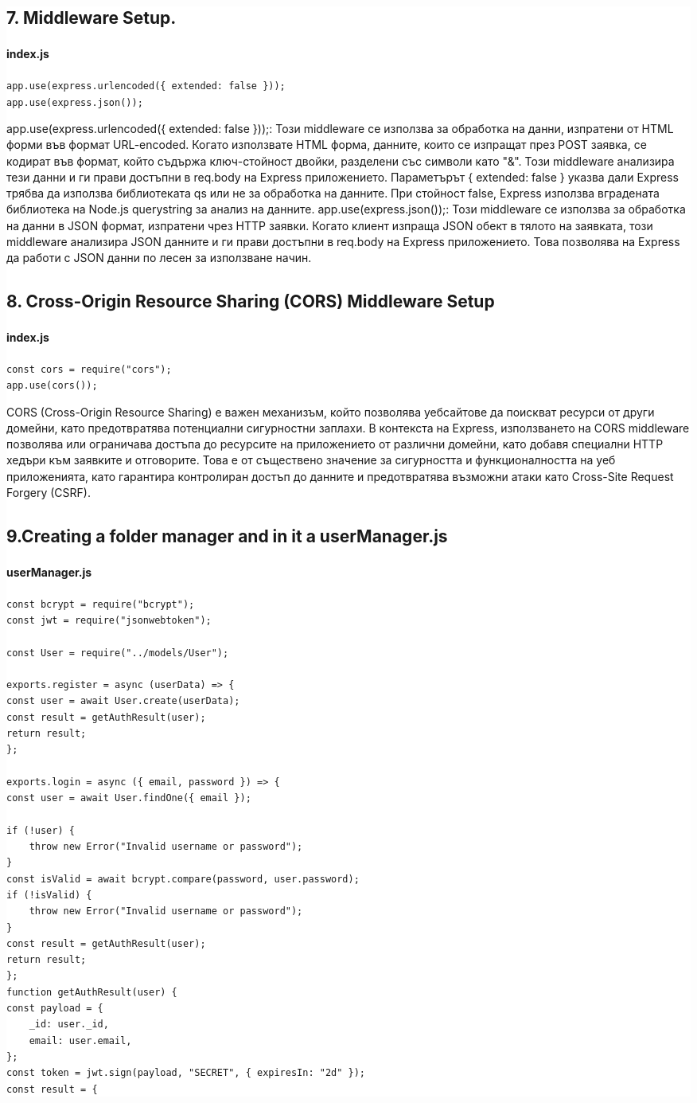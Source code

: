 ## 7. Middleware Setup.
#### index.js 
    app.use(express.urlencoded({ extended: false }));
    app.use(express.json());

app.use(express.urlencoded({ extended: false }));: Този middleware се използва за обработка на данни, изпратени от HTML форми във формат URL-encoded. Когато използвате HTML форма, данните, които се изпращат през POST заявка, се кодират във формат, който съдържа ключ-стойност двойки, разделени със символи като "&". Този middleware анализира тези данни и ги прави достъпни в req.body на Express приложението. Параметърът { extended: false } указва дали Express трябва да използва библиотеката qs или не за обработка на данните. При стойност false, Express използва вградената библиотека на Node.js querystring за анализ на данните.
app.use(express.json());: Този middleware се използва за обработка на данни в JSON формат, изпратени чрез HTTP заявки. Когато клиент изпраща JSON обект в тялото на заявката, този middleware анализира JSON данните и ги прави достъпни в req.body на Express приложението. Това позволява на Express да работи с JSON данни по лесен за използване начин.

## 8. Cross-Origin Resource Sharing (CORS) Middleware Setup
#### index.js 
    const cors = require("cors");
    app.use(cors());
    
CORS (Cross-Origin Resource Sharing) е важен механизъм, който позволява уебсайтове да поискват ресурси от други домейни, като предотвратява потенциални сигурностни заплахи. 
В контекста на Express, използването на CORS middleware позволява или ограничава достъпа до ресурсите на приложението от различни домейни, като добавя специални HTTP хедъри към заявките и отговорите. Това е от съществено значение за сигурността и функционалността на уеб приложенията, като гарантира контролиран достъп до данните и предотвратява възможни атаки като Cross-Site Request Forgery (CSRF).

## 9.Creating a folder manager and in it a userManager.js
#### userManager.js
    const bcrypt = require("bcrypt");
    const jwt = require("jsonwebtoken");

    const User = require("../models/User");

    exports.register = async (userData) => {
    const user = await User.create(userData);
    const result = getAuthResult(user);
    return result;
    };

    exports.login = async ({ email, password }) => {
    const user = await User.findOne({ email });

    if (!user) {
        throw new Error("Invalid username or password");
    }
    const isValid = await bcrypt.compare(password, user.password);
    if (!isValid) {
        throw new Error("Invalid username or password");
    }
    const result = getAuthResult(user);
    return result;
    };
    function getAuthResult(user) {
    const payload = {
        _id: user._id,
        email: user.email,
    };
    const token = jwt.sign(payload, "SECRET", { expiresIn: "2d" });
    const result = {